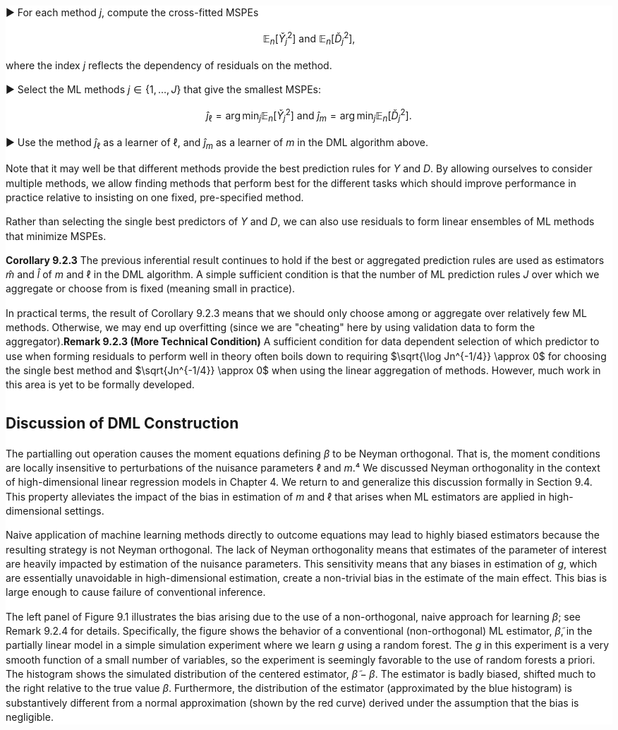 ► For each method $j$, compute the cross-fitted MSPEs

$$
\mathbb{E}_n[\check{Y}_j^2] \text{ and } \mathbb{E}_n[\check{D}_j^2],
$$

where the index $j$ reflects the dependency of residuals on the method.

► Select the ML methods $j \in \{1, ..., J\}$ that give the smallest MSPEs:

$$
\hat{j}_{\ell} = \arg \min_{j} \mathbb{E}_n[\check{Y}_j^2] \text{ and } \hat{j}_m = \arg \min_{j} \mathbb{E}_n[\check{D}_j^2].
$$

► Use the method $\hat{j}_{\ell}$ as a learner of $\ell$, and $\hat{j}_m$ as a learner of $m$ in the DML algorithm above.

Note that it may well be that different methods provide the best prediction rules for $Y$ and $D$. By allowing ourselves to consider multiple methods, we allow finding methods that perform best for the different tasks which should improve performance in practice relative to insisting on one fixed, pre-specified method.

Rather than selecting the single best predictors of $Y$ and $D$, we can also use residuals to form linear ensembles of ML methods that minimize MSPEs.

**Corollary 9.2.3** The previous inferential result continues to hold if the best or aggregated prediction rules are used as estimators $\hat{m}$ and $\hat{l}$ of $m$ and $\ell$ in the DML algorithm. A simple sufficient condition is that the number of ML prediction rules $J$ over which we aggregate or choose from is fixed (meaning small in practice).

In practical terms, the result of Corollary 9.2.3 means that we should only choose among or aggregate over relatively few ML methods. Otherwise, we may end up overfitting (since we are "cheating" here by using validation data to form the aggregator).**Remark 9.2.3 (More Technical Condition)** A sufficient condition for data dependent selection of which predictor to use when forming residuals to perform well in theory often boils down to requiring $\sqrt{\log Jn^{-1/4}} \approx 0$ for choosing the single best method and $\sqrt{Jn^{-1/4}} \approx 0$ when using the linear aggregation of methods. However, much work in this area is yet to be formally developed.

## Discussion of DML Construction

The partialling out operation causes the moment equations defining $\beta$ to be Neyman orthogonal. That is, the moment conditions are locally insensitive to perturbations of the nuisance parameters $\ell$ and $m$.⁴ We discussed Neyman orthogonality in the context of high-dimensional linear regression models in Chapter 4. We return to and generalize this discussion formally in Section 9.4. This property alleviates the impact of the bias in estimation of $m$ and $\ell$ that arises when ML estimators are applied in high-dimensional settings.

Naive application of machine learning methods directly to outcome equations may lead to highly biased estimators because the resulting strategy is not Neyman orthogonal. The lack of Neyman orthogonality means that estimates of the parameter of interest are heavily impacted by estimation of the nuisance parameters. This sensitivity means that any biases in estimation of $g$, which are essentially unavoidable in high-dimensional estimation, create a non-trivial bias in the estimate of the main effect. This bias is large enough to cause failure of conventional inference.

The left panel of Figure 9.1 illustrates the bias arising due to the use of a non-orthogonal, naive approach for learning $\beta$; see Remark 9.2.4 for details. Specifically, the figure shows the behavior of a conventional (non-orthogonal) ML estimator, $\tilde{\beta}$, in the partially linear model in a simple simulation experiment where we learn $g$ using a random forest. The $g$ in this experiment is a very smooth function of a small number of variables, so the experiment is seemingly favorable to the use of random forests a priori. The histogram shows the simulated distribution of the centered estimator, $\tilde{\beta} - \beta$. The estimator is badly biased, shifted much to the right relative to the true value $\beta$. Furthermore, the distribution of the estimator (approximated by the blue histogram) is substantively different from a normal approximation (shown by the red curve) derived under the assumption that the bias is negligible.
